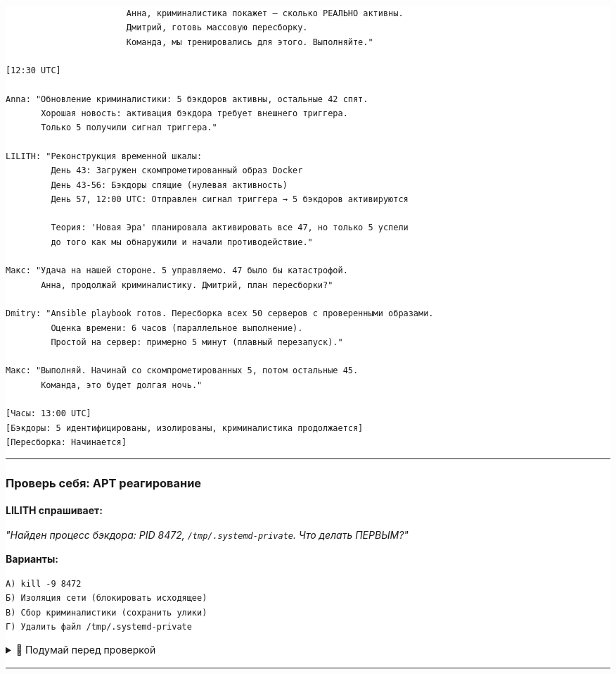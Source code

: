 ```
                        Анна, криминалистика покажет — сколько РЕАЛЬНО активны.
                        Дмитрий, готовь массовую пересборку.
                        Команда, мы тренировались для этого. Выполняйте."

[12:30 UTC]

Anna: "Обновление криминалистики: 5 бэкдоров активны, остальные 42 спят.
       Хорошая новость: активация бэкдора требует внешнего триггера.
       Только 5 получили сигнал триггера."

LILITH: "Реконструкция временной шкалы:
         День 43: Загружен скомпрометированный образ Docker
         День 43-56: Бэкдоры спящие (нулевая активность)
         День 57, 12:00 UTC: Отправлен сигнал триггера → 5 бэкдоров активируются

         Теория: 'Новая Эра' планировала активировать все 47, но только 5 успели
         до того как мы обнаружили и начали противодействие."

Макс: "Удача на нашей стороне. 5 управляемо. 47 было бы катастрофой.
       Анна, продолжай криминалистику. Дмитрий, план пересборки?"

Dmitry: "Ansible playbook готов. Пересборка всех 50 серверов с проверенными образами.
         Оценка времени: 6 часов (параллельное выполнение).
         Простой на сервер: примерно 5 минут (плавный перезапуск)."

Макс: "Выполняй. Начинай со скомпрометированных 5, потом остальные 45.
       Команда, это будет долгая ночь."

[Часы: 13:00 UTC]
[Бэкдоры: 5 идентифицированы, изолированы, криминалистика продолжается]
[Пересборка: Начинается]
```

---

### Проверь себя: APT реагирование

**LILITH спрашивает:**

*"Найден процесс бэкдора: PID 8472, `/tmp/.systemd-private`. Что делать ПЕРВЫМ?"*

**Варианты:**
```
А) kill -9 8472
Б) Изоляция сети (блокировать исходящее)
В) Сбор криминалистики (сохранить улики)
Г) Удалить файл /tmp/.systemd-private
```

<details><summary>🤔 Подумай перед проверкой</summary></details>

---
